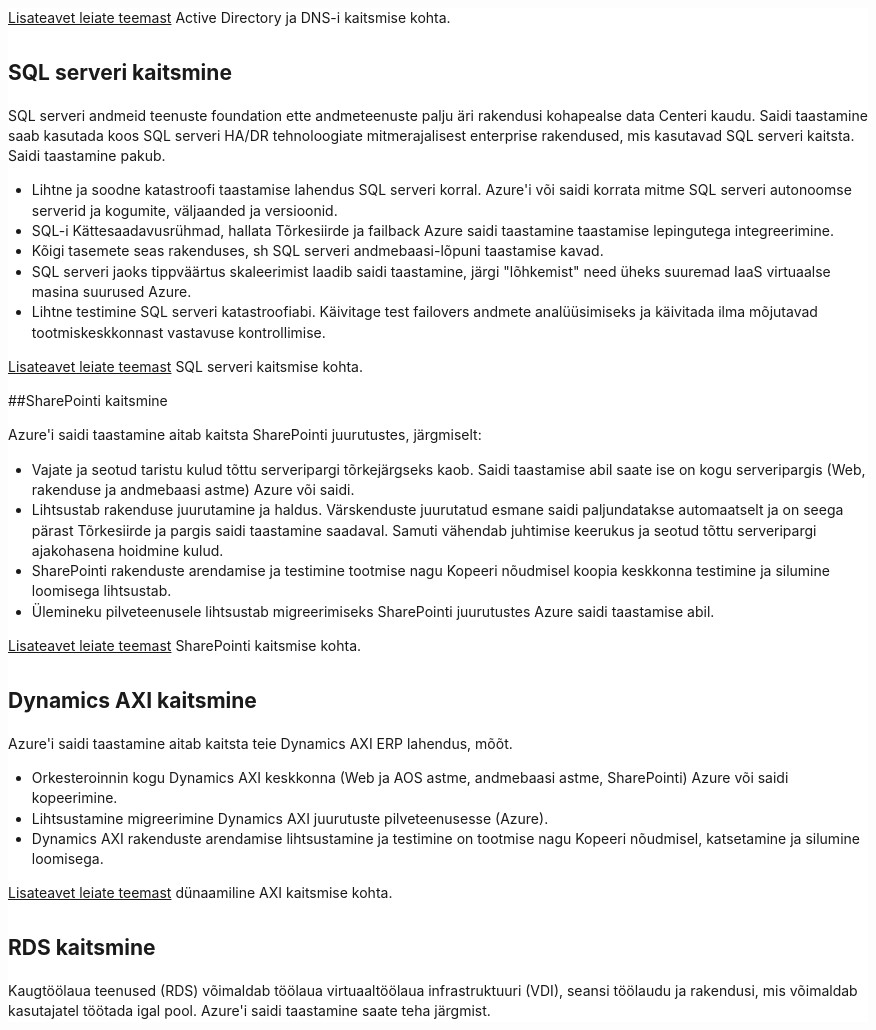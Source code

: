[Lisateavet leiate teemast](site-recovery-active-directory.md) Active Directory ja DNS-i kaitsmise kohta.

## <a name="protect-sql-server"></a>SQL serveri kaitsmine

SQL serveri andmeid teenuste foundation ette andmeteenuste palju äri rakendusi kohapealse data Centeri kaudu.  Saidi taastamine saab kasutada koos SQL serveri HA/DR tehnoloogiate mitmerajalisest enterprise rakendused, mis kasutavad SQL serveri kaitsta. Saidi taastamine pakub.

- Lihtne ja soodne katastroofi taastamise lahendus SQL serveri korral. Azure'i või saidi korrata mitme SQL serveri autonoomse serverid ja kogumite, väljaanded ja versioonid.  
- SQL-i Kättesaadavusrühmad, hallata Tõrkesiirde ja failback Azure saidi taastamine taastamise lepingutega integreerimine.
- Kõigi tasemete seas rakenduses, sh SQL serveri andmebaasi-lõpuni taastamise kavad.
- SQL serveri jaoks tippväärtus skaleerimist laadib saidi taastamine, järgi "lõhkemist" need üheks suuremad IaaS virtuaalse masina suurused Azure.
- Lihtne testimine SQL serveri katastroofiabi. Käivitage test failovers andmete analüüsimiseks ja käivitada ilma mõjutavad tootmiskeskkonnast vastavuse kontrollimise.

[Lisateavet leiate teemast](site-recovery-sql.md) SQL serveri kaitsmise kohta.

##<a name="protect-sharepoint"></a>SharePointi kaitsmine

Azure'i saidi taastamine aitab kaitsta SharePointi juurutustes, järgmiselt:

- Vajate ja seotud taristu kulud tõttu serveripargi tõrkejärgseks kaob. Saidi taastamise abil saate ise on kogu serveripargis (Web, rakenduse ja andmebaasi astme) Azure või saidi.
- Lihtsustab rakenduse juurutamine ja haldus. Värskenduste juurutatud esmane saidi paljundatakse automaatselt ja on seega pärast Tõrkesiirde ja pargis saidi taastamine saadaval. Samuti vähendab juhtimise keerukus ja seotud tõttu serveripargi ajakohasena hoidmine kulud.
- SharePointi rakenduste arendamise ja testimine tootmise nagu Kopeeri nõudmisel koopia keskkonna testimine ja silumine loomisega lihtsustab.
- Ülemineku pilveteenusele lihtsustab migreerimiseks SharePointi juurutustes Azure saidi taastamise abil.

[Lisateavet leiate teemast](https://gallery.technet.microsoft.com/SharePoint-DR-Solution-f6b4aeae) SharePointi kaitsmise kohta.


## <a name="protect-dynamics-ax"></a>Dynamics AXI kaitsmine

Azure'i saidi taastamine aitab kaitsta teie Dynamics AXI ERP lahendus, mõõt.

- Orkesteroinnin kogu Dynamics AXI keskkonna (Web ja AOS astme, andmebaasi astme, SharePointi) Azure või saidi kopeerimine.
- Lihtsustamine migreerimine Dynamics AXI juurutuste pilveteenusesse (Azure).
- Dynamics AXI rakenduste arendamise lihtsustamine ja testimine on tootmise nagu Kopeeri nõudmisel, katsetamine ja silumine loomisega.

[Lisateavet leiate teemast](https://gallery.technet.microsoft.com/Dynamics-AX-DR-Solution-b2a76281) dünaamiline AXI kaitsmise kohta.

## <a name="protect-rds"></a>RDS kaitsmine

Kaugtöölaua teenused (RDS) võimaldab töölaua virtuaaltöölaua infrastruktuuri (VDI), seansi töölaudu ja rakendusi, mis võimaldab kasutajatel töötada igal pool. Azure'i saidi taastamine saate teha järgmist.
